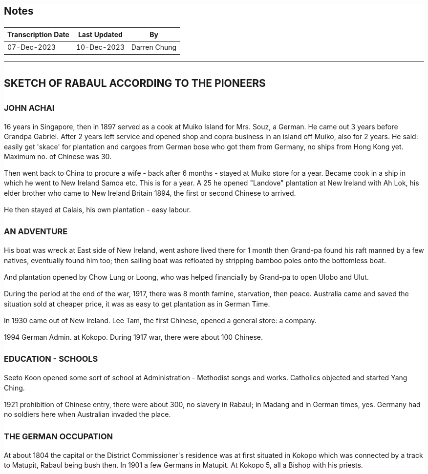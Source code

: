 ## Notes

| Transcription Date | Last Updated | By          |
| ------------------ | ------------ | ----------- |
| 07-Dec-2023        | 10-Dec-2023 | Darren Chung |

---

## SKETCH OF RABAUL ACCORDING TO THE PIONEERS

### JOHN ACHAI

16 years in Singapore, then in 1897 served as a cook at Muiko Island for Mrs. Souz, a German. He came out 3 years before Grandpa Gabriel. After 2 years left service and opened shop and copra business in an island off Muiko, also for 2 years. He said: easily get 'skace' for plantation and cargoes from German bose who got them from Germany, no ships from Hong Kong yet. Maximum no. of Chinese was 30.

Then went back to China to procure a wife - back after 6 months - stayed at Muiko store for a year. Became cook in a ship in which he went to New Ireland Samoa etc. This is for a year. A 25 he opened "Landove" plantation at New Ireland with Ah Lok, his elder brother who came to New Ireland Britain 1894, the first or second Chinese to arrived.

He then stayed at Calais, his own plantation - easy labour.

### AN ADVENTURE

His boat was wreck at East side of New Ireland, went ashore lived there for 1 month then Grand-pa found his raft manned by a few natives, eventually found him too; then sailing boat was refloated by stripping bamboo poles onto the bottomless boat.

And plantation opened by Chow Lung or Loong, who was helped financially by Grand-pa to open Ulobo and Ulut.

During the period at the end of the war, 1917, there was 8 month famine, starvation, then peace. Australia came and saved the situation sold at cheaper price, it was as easy to get plantation as in German Time.

In 1930 came out of New Ireland. Lee Tam, the first Chinese, opened a general store: a company.

1994 German Admin. at Kokopo. During 1917 war, there were about 100 Chinese.

### EDUCATION - SCHOOLS

Seeto Koon opened some sort of school at Administration - Methodist songs and works. Catholics objected and started Yang Ching.

1921 prohibition of Chinese entry, there were about 300, no slavery in Rabaul; in Madang and in German times, yes. Germany had no soldiers here when Australian invaded the place.

### THE GERMAN OCCUPATION

At about 1804 the capital or the District Commissioner's residence was at first situated in Kokopo which was connected by a track to Matupit, Rabaul being bush then. In 1901 a few Germans in Matupit. At Kokopo 5, all a Bishop with his priests.
